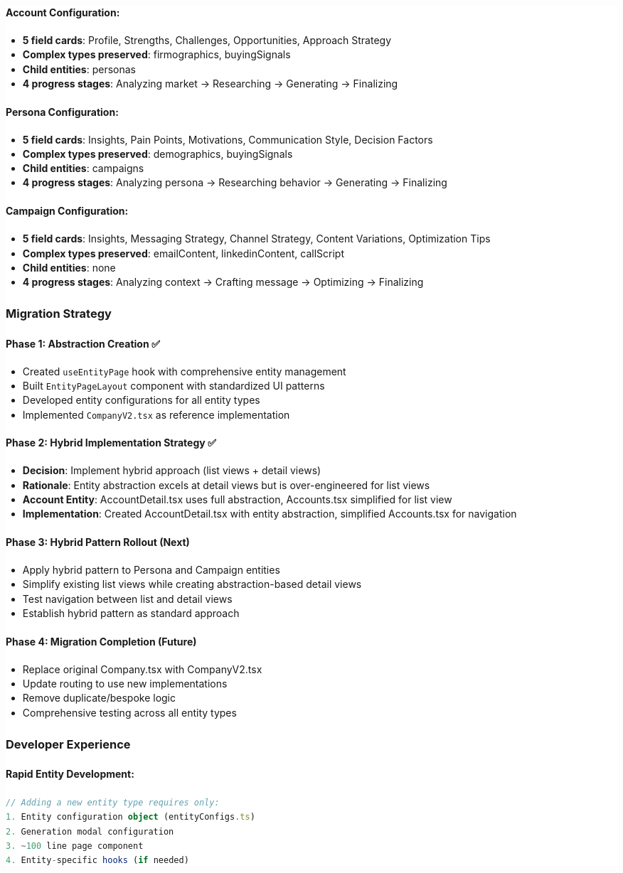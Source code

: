 #### **Account Configuration**:
- **5 field cards**: Profile, Strengths, Challenges, Opportunities, Approach Strategy
- **Complex types preserved**: firmographics, buyingSignals
- **Child entities**: personas
- **4 progress stages**: Analyzing market → Researching → Generating → Finalizing

#### **Persona Configuration**:
- **5 field cards**: Insights, Pain Points, Motivations, Communication Style, Decision Factors
- **Complex types preserved**: demographics, buyingSignals
- **Child entities**: campaigns
- **4 progress stages**: Analyzing persona → Researching behavior → Generating → Finalizing

#### **Campaign Configuration**:
- **5 field cards**: Insights, Messaging Strategy, Channel Strategy, Content Variations, Optimization Tips
- **Complex types preserved**: emailContent, linkedinContent, callScript
- **Child entities**: none
- **4 progress stages**: Analyzing context → Crafting message → Optimizing → Finalizing

### **Migration Strategy**

#### **Phase 1: Abstraction Creation** ✅
- Created `useEntityPage` hook with comprehensive entity management
- Built `EntityPageLayout` component with standardized UI patterns
- Developed entity configurations for all entity types
- Implemented `CompanyV2.tsx` as reference implementation

#### **Phase 2: Hybrid Implementation Strategy** ✅
- **Decision**: Implement hybrid approach (list views + detail views)
- **Rationale**: Entity abstraction excels at detail views but is over-engineered for list views
- **Account Entity**: AccountDetail.tsx uses full abstraction, Accounts.tsx simplified for list view
- **Implementation**: Created AccountDetail.tsx with entity abstraction, simplified Accounts.tsx for navigation

#### **Phase 3: Hybrid Pattern Rollout** (Next)
- Apply hybrid pattern to Persona and Campaign entities
- Simplify existing list views while creating abstraction-based detail views
- Test navigation between list and detail views
- Establish hybrid pattern as standard approach

#### **Phase 4: Migration Completion** (Future)
- Replace original Company.tsx with CompanyV2.tsx
- Update routing to use new implementations
- Remove duplicate/bespoke logic
- Comprehensive testing across all entity types

### **Developer Experience**

#### **Rapid Entity Development**:
```typescript
// Adding a new entity type requires only:
1. Entity configuration object (entityConfigs.ts)
2. Generation modal configuration
3. ~100 line page component
4. Entity-specific hooks (if needed)
```
